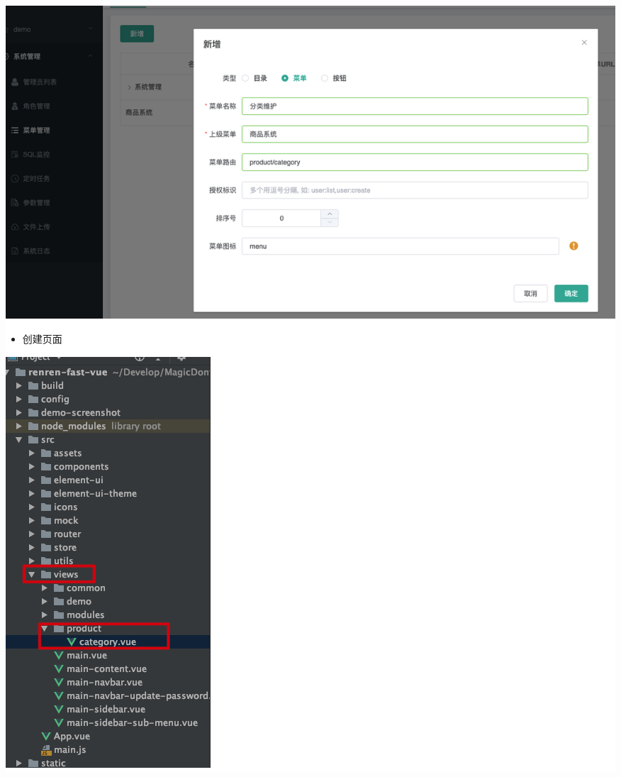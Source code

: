 ![image-20210205164450396](./Typora/image-20210205164450396.png)

- 创建页面

![image-20210205164814652](./Typora/image-20210205164814652.png)
